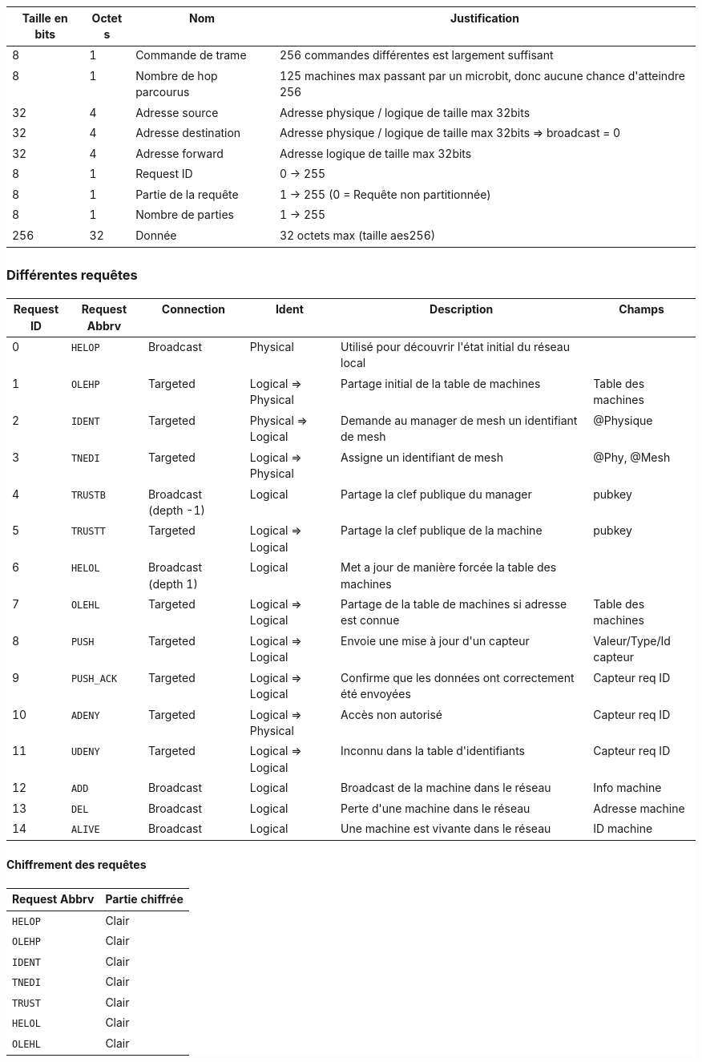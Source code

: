 | Taille en bits | Octets | Nom                     | Justification                                                                               |
| -------------- | ----- | ----------------------- | ------------------------------------------------------------------------------------------- |
| 8              | 1 |  Commande de trame       | 256 commandes différentes est largement suffisant                                           |
| 8              | 1 | Nombre de hop parcourus | 125 machines max passant par un microbit, donc aucune chance d'atteindre 256                |
| 32             | 4 | Adresse source          | Adresse physique / logique de taille max 32bits                                                           |
| 32             | 4 | Adresse destination     | Adresse physique / logique de taille max 32bits => broadcast = 0                                                          |
| 32             | 4 | Adresse forward     | Adresse logique de taille max 32bits                                                          |
| 8              | 1 | Request ID              | 0 -> 255                                                     |
| 8              | 1 | Partie de la requête    | 1 -> 255 (0 = Requête non partitionnée)                                                     |
| 8              | 1 | Nombre de parties       | 1 -> 255                                                                                    |
| 256           | 32 | Donnée                  | 32 octets max (taille aes256)                                                       |

### Différentes requêtes
| Request ID | Request Abbrv | Connection           | Ident               | Description                                            | Champs                 |
| ---------- | ------------- | -------------------- | ------------------- | ------------------------------------------------------ | ---------------------- |
| 0          | `HELOP`       | Broadcast            | Physical            | Utilisé pour découvrir l'état initial du réseau local  |                        |
| 1          | `OLEHP`       | Targeted             | Logical => Physical | Partage initial de la table de machines                | Table des machines     |
| 2          | `IDENT`       | Targeted             | Physical => Logical | Demande au manager de mesh un identifiant de mesh      | @Physique              |
| 3          | `TNEDI`       | Targeted             | Logical => Physical | Assigne un identifiant de mesh                         | @Phy, @Mesh            |
| 4          | `TRUSTB`      | Broadcast (depth -1) | Logical             | Partage la clef publique du manager                    | pubkey                 |
| 5          | `TRUSTT`      | Targeted             | Logical => Logical  | Partage la clef publique de la machine                 | pubkey                 |
| 6          | `HELOL`       | Broadcast (depth 1)  | Logical             | Met a jour de manière forcée la table des machines     |                        |
| 7          | `OLEHL`       | Targeted             | Logical => Logical  | Partage de la table de machines si adresse est connue  | Table des machines     |
| 8          | `PUSH`        | Targeted             | Logical => Logical  | Envoie une mise à jour d'un capteur                    | Valeur/Type/Id capteur |
| 9          | `PUSH_ACK`    | Targeted             | Logical => Logical  | Confirme que les données ont correctement été envoyées | Capteur req ID         |
| 10         | `ADENY`       | Targeted             | Logical => Physical | Accès non autorisé                                     | Capteur req ID         |
| 11         | `UDENY`       | Targeted             | Logical => Logical  | Inconnu dans la table d'identifiants                   | Capteur req ID         |
| 12         | `ADD`         | Broadcast            | Logical             | Broadcast de la machine dans le réseau                 | Info machine           |
| 13         | `DEL`         | Broadcast            | Logical             | Perte d'une machine dans le réseau                     | Adresse machine        |
| 14         | `ALIVE`       | Broadcast            | Logical             | Une machine est vivante dans le réseau                 | ID machine             |

#### Chiffrement des requêtes
| Request Abbrv | Partie chiffrée   |
| ------------- | ----------------- |
| `HELOP`       | Clair             |
| `OLEHP`       | Clair             |
| `IDENT`       | Clair             |
| `TNEDI`       | Clair             |
| `TRUST`       | Clair             |
| `HELOL`       | Clair             |
| `OLEHL`       | Clair             |